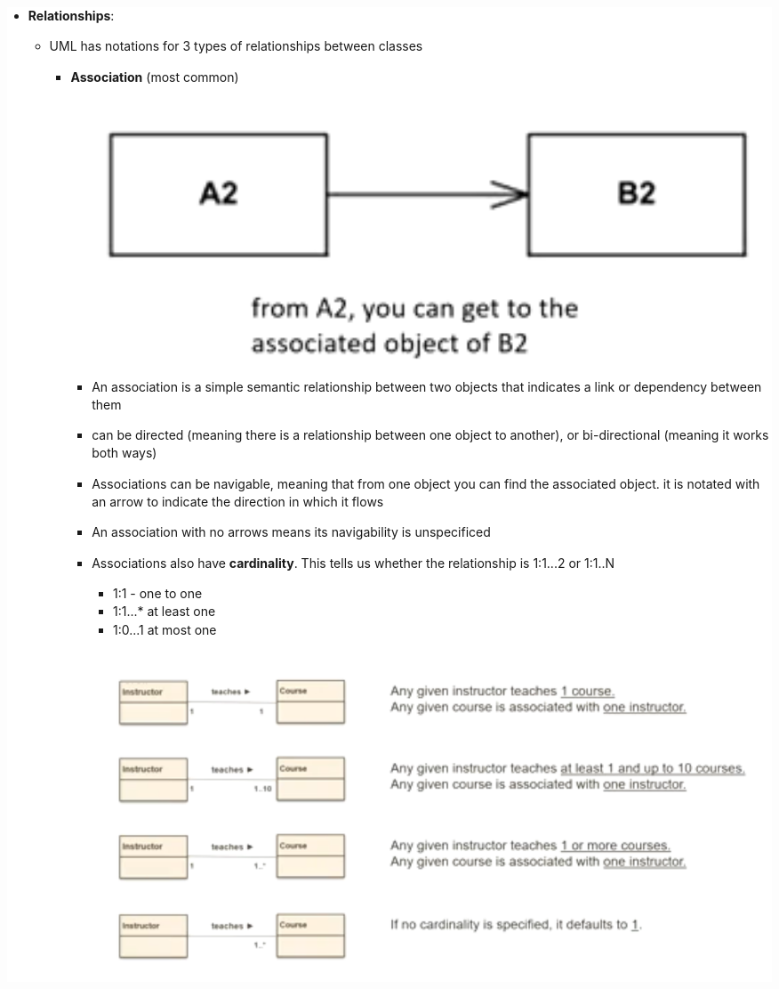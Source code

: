 * **Relationships**:

  * UML has notations for 3 types of relationships between classes

    * **Association** (most common)

      ![image-20210405151142166](./images/image-20210405151142166.png)

      * An association is a simple semantic relationship between two objects that indicates a link or dependency between them

      * can be directed (meaning there is a relationship between one object to another), or bi-directional (meaning it works both ways)

      * Associations can be navigable, meaning that from one object you can find the associated object. it is notated with an arrow to indicate the direction in which it flows

      * An association with no arrows means its navigability is unspecificed

      * Associations also have **cardinality**. This tells us  whether the relationship is 1:1...2 or 1:1..N

        * 1:1 - one to one
        * 1:1...* at least one 
        * 1:0...1 at most one

        ![image-20210405151325864](./images/image-20210405151325864.png)
